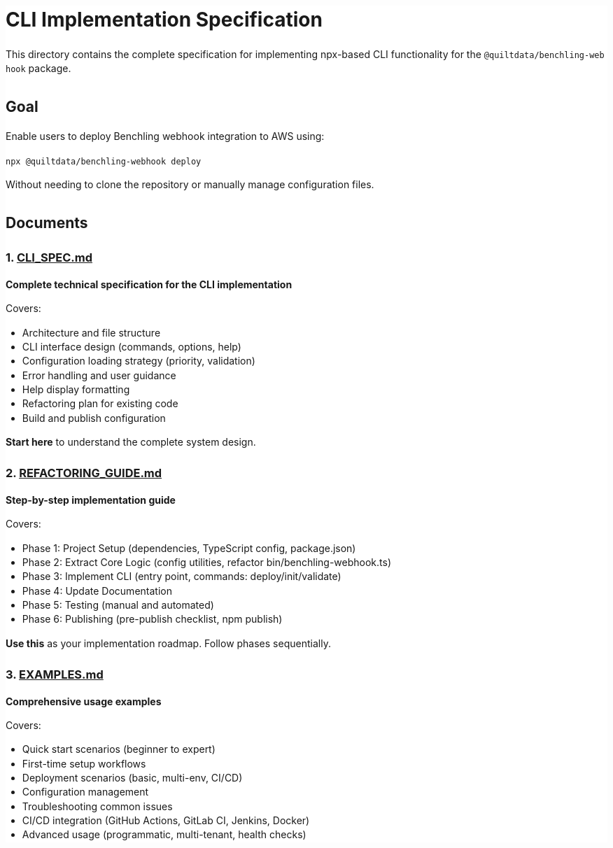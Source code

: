 # CLI Implementation Specification

This directory contains the complete specification for implementing npx-based CLI functionality for the `@quiltdata/benchling-webhook` package.

## Goal

Enable users to deploy Benchling webhook integration to AWS using:

```bash
npx @quiltdata/benchling-webhook deploy
```

Without needing to clone the repository or manually manage configuration files.

## Documents

### 1. [CLI_SPEC.md](CLI_SPEC.md)
**Complete technical specification for the CLI implementation**

Covers:
- Architecture and file structure
- CLI interface design (commands, options, help)
- Configuration loading strategy (priority, validation)
- Error handling and user guidance
- Help display formatting
- Refactoring plan for existing code
- Build and publish configuration

**Start here** to understand the complete system design.

### 2. [REFACTORING_GUIDE.md](REFACTORING_GUIDE.md)
**Step-by-step implementation guide**

Covers:
- Phase 1: Project Setup (dependencies, TypeScript config, package.json)
- Phase 2: Extract Core Logic (config utilities, refactor bin/benchling-webhook.ts)
- Phase 3: Implement CLI (entry point, commands: deploy/init/validate)
- Phase 4: Update Documentation
- Phase 5: Testing (manual and automated)
- Phase 6: Publishing (pre-publish checklist, npm publish)

**Use this** as your implementation roadmap. Follow phases sequentially.

### 3. [EXAMPLES.md](EXAMPLES.md)
**Comprehensive usage examples**

Covers:
- Quick start scenarios (beginner to expert)
- First-time setup workflows
- Deployment scenarios (basic, multi-env, CI/CD)
- Configuration management
- Troubleshooting common issues
- CI/CD integration (GitHub Actions, GitLab CI, Jenkins, Docker)
- Advanced usage (programmatic, multi-tenant, health checks)
